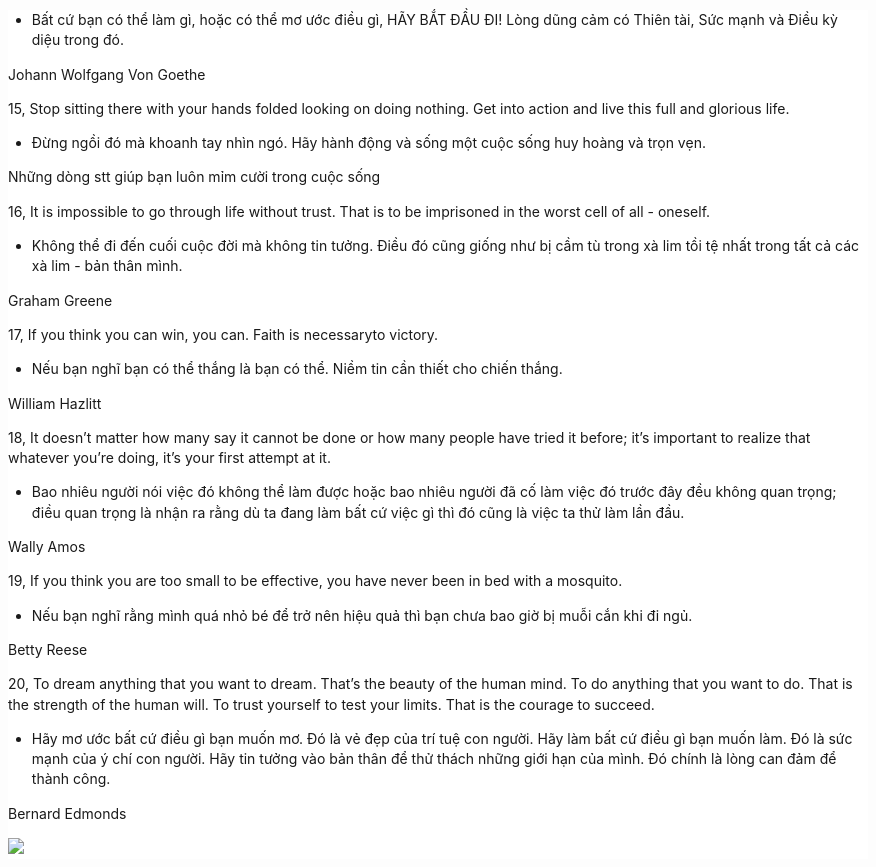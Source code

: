 - Bất cứ bạn có thể làm gì, hoặc có thể mơ ước điều gì, HÃY BẮT ĐẦU ĐI!
Lòng dũng cảm có Thiên tài, Sức mạnh và Điều kỳ diệu trong đó.

Johann Wolfgang Von Goethe

15, Stop sitting there with your hands folded looking on doing nothing.
Get into action and live this full and glorious life.

- Đừng ngồi đó mà khoanh tay nhìn ngó. Hãy hành động và sống một cuộc sống
huy hoàng và trọn vẹn.

Những dòng stt giúp bạn luôn mỉm cười trong cuộc sống

16, It is impossible to go through life without trust. That is to be imprisoned
in the worst cell of all - oneself.

- Không thể đi đến cuối cuộc đời mà không tin tưởng. Điều đó cũng giống
như bị cầm tù trong xà lim tồi tệ nhất trong tất cả các xà lim - bản thân
mình.

Graham Greene

17, If you think you can win, you can. Faith is necessaryto victory.

- Nếu bạn nghĩ bạn có thể thắng là bạn có thể. Niềm tin cần thiết cho chiến
thắng.

William Hazlitt

18, It doesn’t matter how many say it cannot be done or how many people
have tried it before; it’s important to realize that whatever you’re doing,
it’s your first attempt at it.

- Bao nhiêu người nói việc đó không thể làm được hoặc bao nhiêu người đã
cố làm việc đó trước đây đều không quan trọng; điều quan trọng là nhận ra
rằng dù ta đang làm bất cứ việc gì thì đó cũng là việc ta thử làm lần đầu.

Wally Amos

19, If you think you are too small to be effective, you have never been
in bed with a mosquito.

- Nếu bạn nghĩ rằng mình quá nhỏ bé để trở nên hiệu quả thì bạn chưa bao
giờ bị muỗi cắn khi đi ngủ.

Betty Reese

20, To dream anything that you want to dream. That’s the beauty of the human
mind. To do anything that you want to do. That is the strength of the human
will. To trust yourself to test your limits. That is the courage to succeed.

- Hãy mơ ước bất cứ điều gì bạn muốn mơ. Đó là vẻ đẹp của trí tuệ con người.
Hãy làm bất cứ điều gì bạn muốn làm. Đó là sức mạnh của ý chí con người.
Hãy tin tưởng vào bản thân để thử thách những giới hạn của mình. Đó chính
là lòng can đảm để thành công.

Bernard Edmonds

![](https://ocuaso.com/wp-content/uploads/2017/05/50-dong-status-khat-vong-va-danh-ngon-hay-ve-chi-huong-vuon-len-4.jpg)

